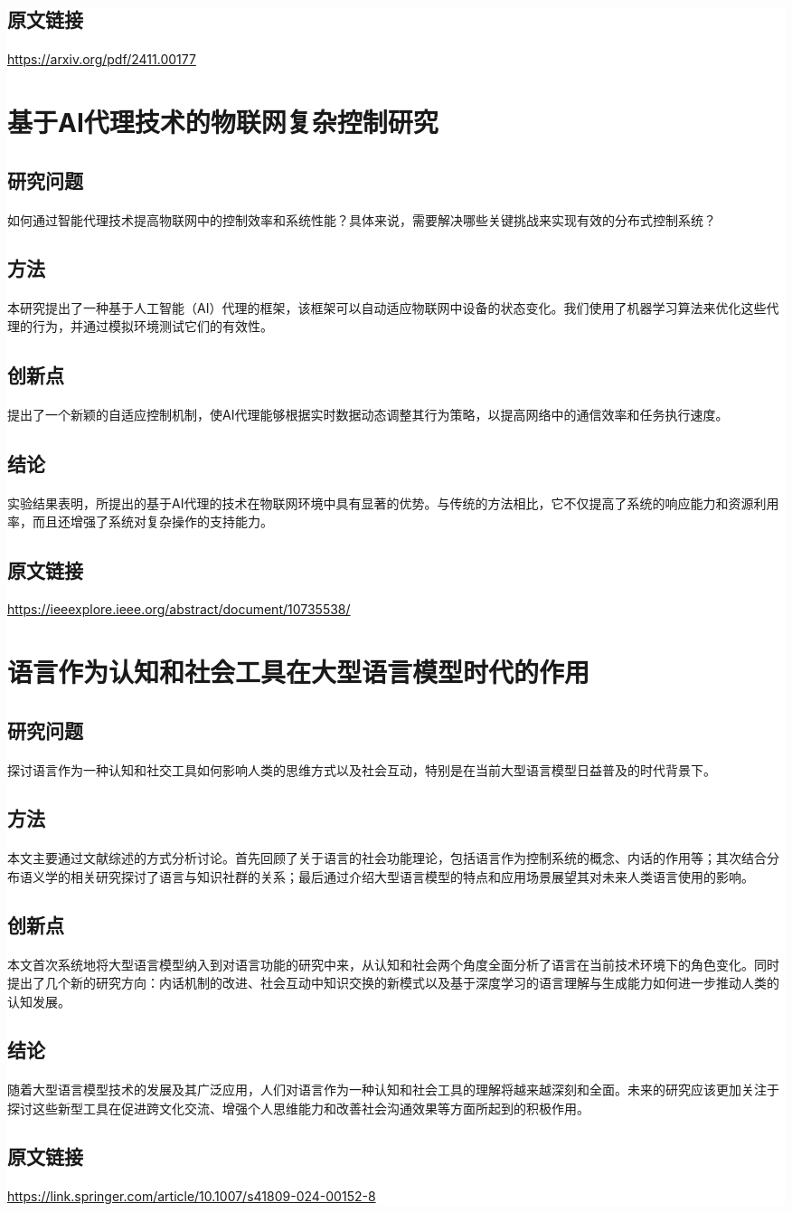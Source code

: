 ## 原文链接
https://arxiv.org/pdf/2411.00177 



# 基于AI代理技术的物联网复杂控制研究
## 研究问题
如何通过智能代理技术提高物联网中的控制效率和系统性能？具体来说，需要解决哪些关键挑战来实现有效的分布式控制系统？

## 方法
本研究提出了一种基于人工智能（AI）代理的框架，该框架可以自动适应物联网中设备的状态变化。我们使用了机器学习算法来优化这些代理的行为，并通过模拟环境测试它们的有效性。

## 创新点
提出了一个新颖的自适应控制机制，使AI代理能够根据实时数据动态调整其行为策略，以提高网络中的通信效率和任务执行速度。

## 结论
实验结果表明，所提出的基于AI代理的技术在物联网环境中具有显著的优势。与传统的方法相比，它不仅提高了系统的响应能力和资源利用率，而且还增强了系统对复杂操作的支持能力。 

## 原文链接
https://ieeexplore.ieee.org/abstract/document/10735538/ 



# 语言作为认知和社会工具在大型语言模型时代的作用

## 研究问题
探讨语言作为一种认知和社交工具如何影响人类的思维方式以及社会互动，特别是在当前大型语言模型日益普及的时代背景下。

## 方法
本文主要通过文献综述的方式分析讨论。首先回顾了关于语言的社会功能理论，包括语言作为控制系统的概念、内话的作用等；其次结合分布语义学的相关研究探讨了语言与知识社群的关系；最后通过介绍大型语言模型的特点和应用场景展望其对未来人类语言使用的影响。

## 创新点
本文首次系统地将大型语言模型纳入到对语言功能的研究中来，从认知和社会两个角度全面分析了语言在当前技术环境下的角色变化。同时提出了几个新的研究方向：内话机制的改进、社会互动中知识交换的新模式以及基于深度学习的语言理解与生成能力如何进一步推动人类的认知发展。

## 结论
随着大型语言模型技术的发展及其广泛应用，人们对语言作为一种认知和社会工具的理解将越来越深刻和全面。未来的研究应该更加关注于探讨这些新型工具在促进跨文化交流、增强个人思维能力和改善社会沟通效果等方面所起到的积极作用。 

## 原文链接
https://link.springer.com/article/10.1007/s41809-024-00152-8 
